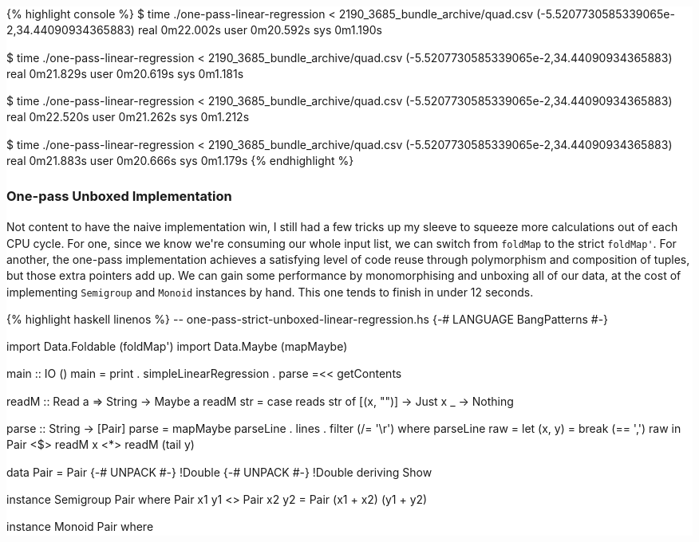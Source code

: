 {% highlight console %}
$ time ./one-pass-linear-regression < 2190_3685_bundle_archive/quad.csv
(-5.5207730585339065e-2,34.44090934365883)
real  0m22.002s
user  0m20.592s
sys 0m1.190s

$ time ./one-pass-linear-regression < 2190_3685_bundle_archive/quad.csv
(-5.5207730585339065e-2,34.44090934365883)
real  0m21.829s
user  0m20.619s
sys 0m1.181s

$ time ./one-pass-linear-regression < 2190_3685_bundle_archive/quad.csv
(-5.5207730585339065e-2,34.44090934365883)
real  0m22.520s
user  0m21.262s
sys 0m1.212s

$ time ./one-pass-linear-regression < 2190_3685_bundle_archive/quad.csv
(-5.5207730585339065e-2,34.44090934365883)
real  0m21.883s
user  0m20.666s
sys 0m1.179s
{% endhighlight %}

### One-pass Unboxed Implementation

Not content to have the naive implementation win, I still had a few tricks up my sleeve to squeeze more calculations out of each CPU cycle. For one, since we know we're consuming our whole input list, we can switch from `foldMap` to the strict `foldMap'`. For another, the one-pass implementation achieves a satisfying level of code reuse through polymorphism and composition of tuples, but those extra pointers add up. We can gain some performance by monomorphising and unboxing all of our data, at the cost of implementing `Semigroup` and `Monoid` instances by hand. This one tends to finish in under 12 seconds.

{% highlight haskell linenos %}
-- one-pass-strict-unboxed-linear-regression.hs
{-# LANGUAGE BangPatterns #-}

import Data.Foldable (foldMap')
import Data.Maybe (mapMaybe)

main :: IO ()
main =
    print . simpleLinearRegression . parse =<< getContents

readM :: Read a => String -> Maybe a
readM str =
    case reads str of
        [(x, "")] -> Just x
        _ -> Nothing

parse :: String -> [Pair]
parse =
    mapMaybe parseLine . lines . filter (/= '\r')
    where
    parseLine raw =
        let (x, y) = break (== ',') raw
        in Pair <$> readM x <*> readM (tail y)

data Pair =
    Pair {-# UNPACK #-} !Double {-# UNPACK #-} !Double
    deriving Show

instance Semigroup Pair where
    Pair x1 y1 <> Pair x2 y2 = Pair (x1 + x2) (y1 + y2)

instance Monoid Pair where